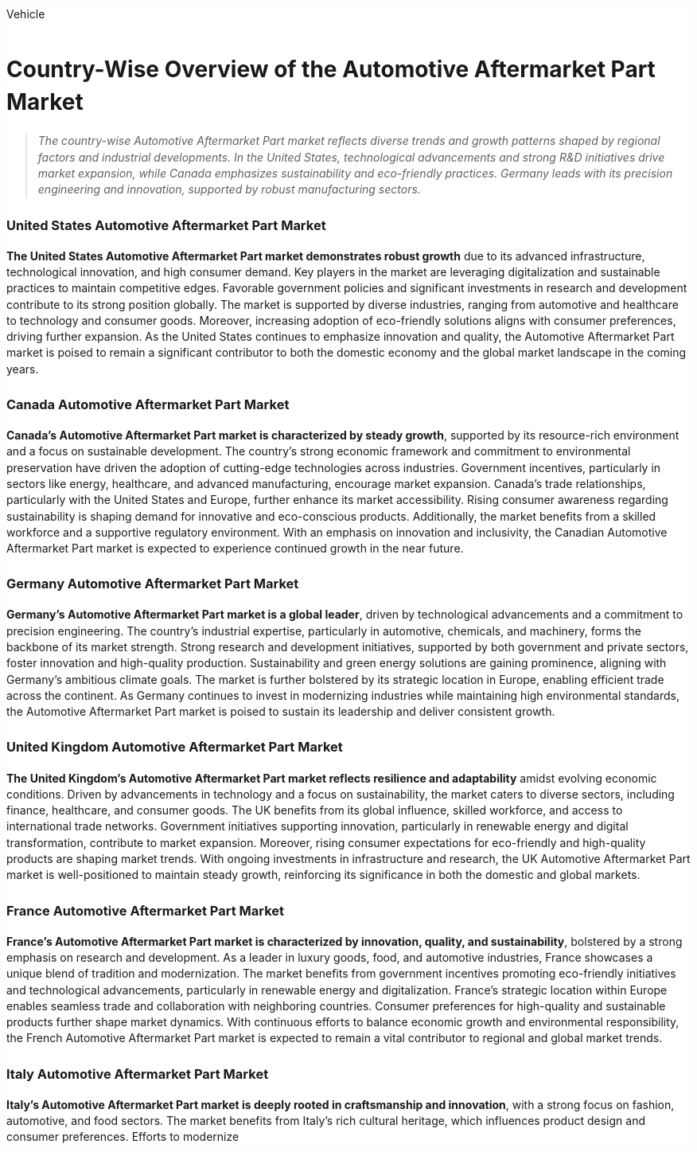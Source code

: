 Vehicle</li></ul><h1><span class="">Country-Wise Overview of the Automotive Aftermarket Part Market<br /></span></h1><blockquote><p><em><span class="">The country-wise Automotive Aftermarket Part market reflects diverse trends and growth patterns shaped by regional factors and industrial developments. In the United States, technological advancements and strong R&amp;D initiatives drive market expansion, while Canada emphasizes sustainability and eco-friendly practices. Germany leads with its precision engineering and innovation, supported by robust manufacturing sectors.</span></em></p></blockquote><h3><strong>United States Automotive Aftermarket Part Market</strong></h3><p><strong>The United States Automotive Aftermarket Part market demonstrates robust growth</strong> due to its advanced infrastructure, technological innovation, and high consumer demand. Key players in the market are leveraging digitalization and sustainable practices to maintain competitive edges. Favorable government policies and significant investments in research and development contribute to its strong position globally. The market is supported by diverse industries, ranging from automotive and healthcare to technology and consumer goods. Moreover, increasing adoption of eco-friendly solutions aligns with consumer preferences, driving further expansion. As the United States continues to emphasize innovation and quality, the Automotive Aftermarket Part market is poised to remain a significant contributor to both the domestic economy and the global market landscape in the coming years.</p><h3><strong>Canada Automotive Aftermarket Part Market</strong></h3><p><strong>Canada&rsquo;s Automotive Aftermarket Part market is characterized by steady growth</strong>, supported by its resource-rich environment and a focus on sustainable development. The country&rsquo;s strong economic framework and commitment to environmental preservation have driven the adoption of cutting-edge technologies across industries. Government incentives, particularly in sectors like energy, healthcare, and advanced manufacturing, encourage market expansion. Canada&rsquo;s trade relationships, particularly with the United States and Europe, further enhance its market accessibility. Rising consumer awareness regarding sustainability is shaping demand for innovative and eco-conscious products. Additionally, the market benefits from a skilled workforce and a supportive regulatory environment. With an emphasis on innovation and inclusivity, the Canadian Automotive Aftermarket Part market is expected to experience continued growth in the near future.</p><h3><strong>Germany Automotive Aftermarket Part Market</strong></h3><p><strong>Germany&rsquo;s Automotive Aftermarket Part market is a global leader</strong>, driven by technological advancements and a commitment to precision engineering. The country&rsquo;s industrial expertise, particularly in automotive, chemicals, and machinery, forms the backbone of its market strength. Strong research and development initiatives, supported by both government and private sectors, foster innovation and high-quality production. Sustainability and green energy solutions are gaining prominence, aligning with Germany&rsquo;s ambitious climate goals. The market is further bolstered by its strategic location in Europe, enabling efficient trade across the continent. As Germany continues to invest in modernizing industries while maintaining high environmental standards, the Automotive Aftermarket Part market is poised to sustain its leadership and deliver consistent growth.</p><h3><strong>United Kingdom Automotive Aftermarket Part Market</strong></h3><p><strong>The United Kingdom&rsquo;s Automotive Aftermarket Part market reflects resilience and adaptability</strong> amidst evolving economic conditions. Driven by advancements in technology and a focus on sustainability, the market caters to diverse sectors, including finance, healthcare, and consumer goods. The UK benefits from its global influence, skilled workforce, and access to international trade networks. Government initiatives supporting innovation, particularly in renewable energy and digital transformation, contribute to market expansion. Moreover, rising consumer expectations for eco-friendly and high-quality products are shaping market trends. With ongoing investments in infrastructure and research, the UK Automotive Aftermarket Part market is well-positioned to maintain steady growth, reinforcing its significance in both the domestic and global markets.</p><h3><strong>France Automotive Aftermarket Part Market</strong></h3><p><strong>France&rsquo;s Automotive Aftermarket Part market is characterized by innovation, quality, and sustainability</strong>, bolstered by a strong emphasis on research and development. As a leader in luxury goods, food, and automotive industries, France showcases a unique blend of tradition and modernization. The market benefits from government incentives promoting eco-friendly initiatives and technological advancements, particularly in renewable energy and digitalization. France&rsquo;s strategic location within Europe enables seamless trade and collaboration with neighboring countries. Consumer preferences for high-quality and sustainable products further shape market dynamics. With continuous efforts to balance economic growth and environmental responsibility, the French Automotive Aftermarket Part market is expected to remain a vital contributor to regional and global market trends.</p><h3><strong>Italy Automotive Aftermarket Part Market</strong></h3><p><strong>Italy&rsquo;s Automotive Aftermarket Part market is deeply rooted in craftsmanship and innovation</strong>, with a strong focus on fashion, automotive, and food sectors. The market benefits from Italy&rsquo;s rich cultural heritage, which influences product design and consumer preferences. Efforts to modernize